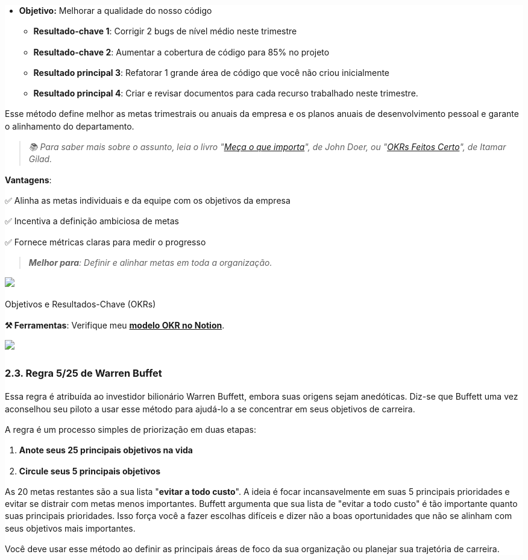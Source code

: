 *   **Objetivo:** Melhorar a qualidade do nosso código
    
    *   **Resultado-chave 1**: Corrigir 2 bugs de nível médio neste trimestre
        
    *   **Resultado-chave 2**: Aumentar a cobertura de código para 85% no projeto
        
    *   **Resultado principal 3**: Refatorar 1 grande área de código que você não criou inicialmente
        
    *   **Resultado principal 4**: Criar e revisar documentos para cada recurso trabalhado neste trimestre.
        

Esse método define melhor as metas trimestrais ou anuais da empresa e os planos anuais de desenvolvimento pessoal e garante o alinhamento do departamento.

> _📚 Para saber mais sobre o assunto, leia o livro "[Meça o que importa](https://amzn.to/4cvv3Ni)", de John Doer, ou "[OKRs Feitos Certo](https://itamargilad.com/ebook-okr/)", de Itamar Gilad._

**Vantagens**:

✅ Alinha as metas individuais e da equipe com os objetivos da empresa

✅ Incentiva a definição ambiciosa de metas

✅ Fornece métricas claras para medir o progresso

> _**Melhor para**: Definir e alinhar metas em toda a organização._


![](https://substackcdn.com/image/fetch/w_1456,c_limit,f_auto,q_auto:good,fl_progressive:steep/https%3A%2F%2Fsubstack-post-media.s3.amazonaws.com%2Fpublic%2Fimages%2Fa2b2db92-c48d-412f-8f8b-8708e5d704b6_701x553.png)



Objetivos e Resultados-Chave (OKRs)

**⚒️ Ferramentas**: Verifique meu **[modelo OKR no Notion](https://milan-milanovic.notion.site/OKRs-df1c7f034ed44ae3b9f385b993c634ed?pvs=4)**.


![](https://substackcdn.com/image/fetch/w_1456,c_limit,f_auto,q_auto:good,fl_progressive:steep/https%3A%2F%2Fsubstack-post-media.s3.amazonaws.com%2Fpublic%2Fimages%2F30894959-cdb5-4e03-9989-a3252fb53bfa_1343x854.png)


### **2.3. Regra 5/25 de Warren Buffet**


Essa regra é atribuída ao investidor bilionário Warren Buffett, embora suas origens sejam anedóticas. Diz-se que Buffett uma vez aconselhou seu piloto a usar esse método para ajudá-lo a se concentrar em seus objetivos de carreira.

A regra é um processo simples de priorização em duas etapas:

1.  **Anote seus 25 principais objetivos na vida**
    
2.  **Circule seus 5 principais objetivos**
    

As 20 metas restantes são a sua lista "**evitar a todo custo**". A ideia é focar incansavelmente em suas 5 principais prioridades e evitar se distrair com metas menos importantes. Buffett argumenta que sua lista de "evitar a todo custo" é tão importante quanto suas principais prioridades. Isso força você a fazer escolhas difíceis e dizer não a boas oportunidades que não se alinham com seus objetivos mais importantes.

Você deve usar esse método ao definir as principais áreas de foco da sua organização ou planejar sua trajetória de carreira.
